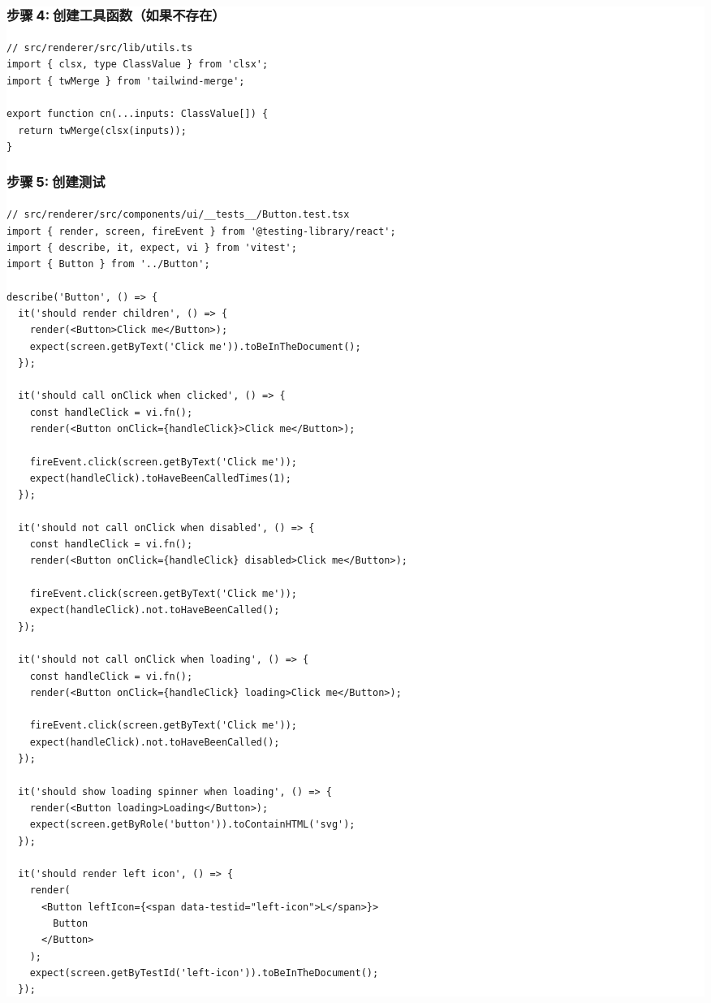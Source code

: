 ### 步骤 4: 创建工具函数（如果不存在）

```tsx
// src/renderer/src/lib/utils.ts
import { clsx, type ClassValue } from 'clsx';
import { twMerge } from 'tailwind-merge';

export function cn(...inputs: ClassValue[]) {
  return twMerge(clsx(inputs));
}
```

### 步骤 5: 创建测试

```tsx
// src/renderer/src/components/ui/__tests__/Button.test.tsx
import { render, screen, fireEvent } from '@testing-library/react';
import { describe, it, expect, vi } from 'vitest';
import { Button } from '../Button';

describe('Button', () => {
  it('should render children', () => {
    render(<Button>Click me</Button>);
    expect(screen.getByText('Click me')).toBeInTheDocument();
  });

  it('should call onClick when clicked', () => {
    const handleClick = vi.fn();
    render(<Button onClick={handleClick}>Click me</Button>);

    fireEvent.click(screen.getByText('Click me'));
    expect(handleClick).toHaveBeenCalledTimes(1);
  });

  it('should not call onClick when disabled', () => {
    const handleClick = vi.fn();
    render(<Button onClick={handleClick} disabled>Click me</Button>);

    fireEvent.click(screen.getByText('Click me'));
    expect(handleClick).not.toHaveBeenCalled();
  });

  it('should not call onClick when loading', () => {
    const handleClick = vi.fn();
    render(<Button onClick={handleClick} loading>Click me</Button>);

    fireEvent.click(screen.getByText('Click me'));
    expect(handleClick).not.toHaveBeenCalled();
  });

  it('should show loading spinner when loading', () => {
    render(<Button loading>Loading</Button>);
    expect(screen.getByRole('button')).toContainHTML('svg');
  });

  it('should render left icon', () => {
    render(
      <Button leftIcon={<span data-testid="left-icon">L</span>}>
        Button
      </Button>
    );
    expect(screen.getByTestId('left-icon')).toBeInTheDocument();
  });

```